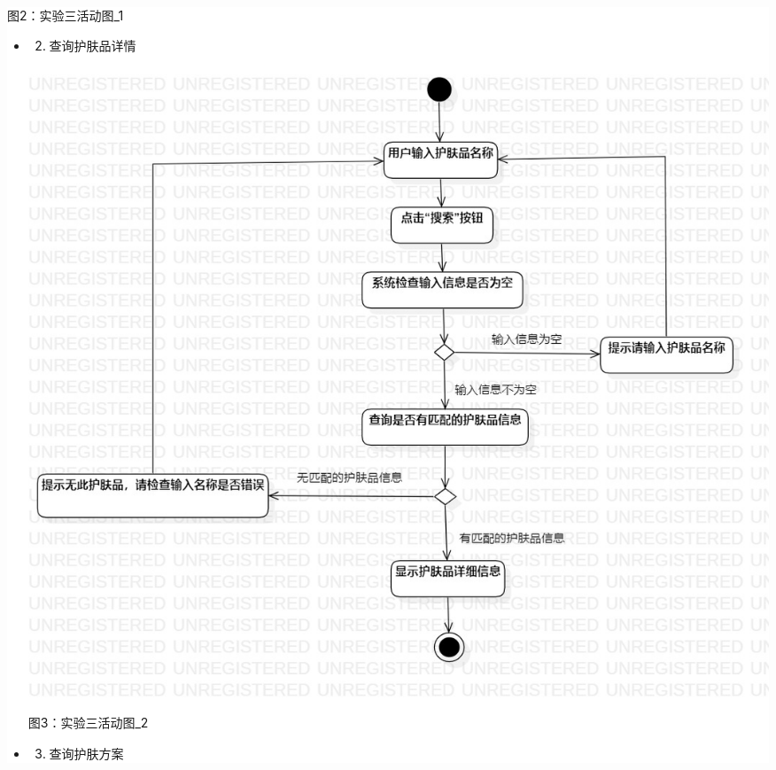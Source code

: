   图2：实验三活动图_1
  
* 2) 查询护肤品详情

  ![图3：实验三活动图2](./No3_3_Activity.jpg)
  
  图3：实验三活动图_2
  
* 3) 查询护肤方案
